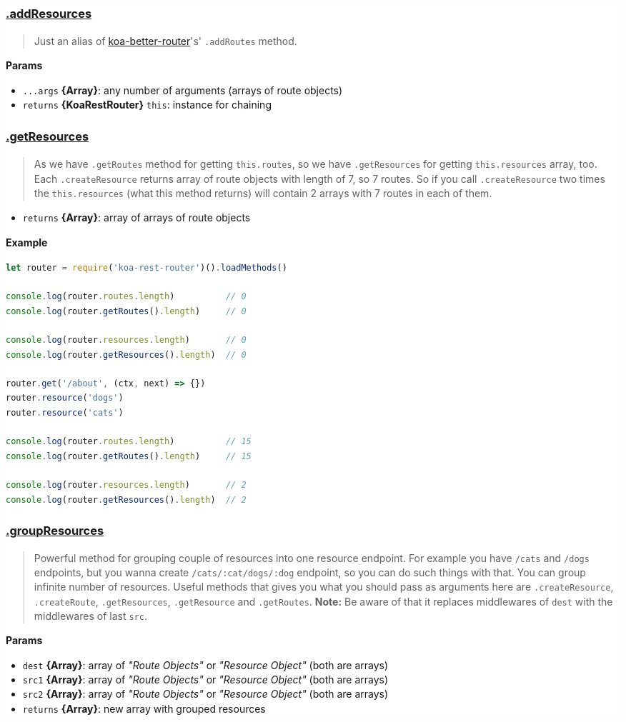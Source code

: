 
### [.addResources](index.js#L416)

> Just an alias of [koa-better-router][]'s' `.addRoutes` method.

**Params**

* `...args` **{Array}**: any number of arguments (arrays of route objects)    
* `returns` **{KoaRestRouter}** `this`: instance for chaining  

### [.getResources](index.js#L454)
> As we have `.getRoutes` method for getting `this.routes`, so we have `.getResources` for getting `this.resources` array, too. Each `.createResource` returns array of route objects with length of 7, so 7 routes. So if you call `.createResource` two times the `this.resources` (what this method returns) will contain 2 arrays with 7 routes in each of them.

* `returns` **{Array}**: array of arrays of route objects  

**Example**

```js
let router = require('koa-rest-router')().loadMethods()

console.log(router.routes.length)          // 0
console.log(router.getRoutes().length)     // 0

console.log(router.resources.length)       // 0
console.log(router.getResources().length)  // 0

router.get('/about', (ctx, next) => {})
router.resource('dogs')
router.resource('cats')

console.log(router.routes.length)          // 15
console.log(router.getRoutes().length)     // 15

console.log(router.resources.length)       // 2
console.log(router.getResources().length)  // 2
```

### [.groupResources](index.js#L521)
> Powerful method for grouping couple of resources into one resource endpoint. For example you have `/cats` and `/dogs` endpoints, but you wanna create `/cats/:cat/dogs/:dog` endpoint, so you can do such things with that. You can group infinite number of resources. Useful methods that gives you what you should pass as arguments here are `.createResource`, `.createRoute`, `.getResources`, `.getResource` and `.getRoutes`. **Note:** Be aware of that it replaces middlewares of `dest` with the middlewares of last `src`.

**Params**

* `dest` **{Array}**: array of _"Route Objects"_ or _"Resource Object"_ (both are arrays)    
* `src1` **{Array}**: array of _"Route Objects"_ or _"Resource Object"_ (both are arrays)    
* `src2` **{Array}**: array of _"Route Objects"_ or _"Resource Object"_ (both are arrays)    
* `returns` **{Array}**: new array with grouped resources  


[charlike]: https://github.com/tunnckocore/charlike
[commitizen]: https://github.com/commitizen/cz-cli
[koa-better-body]: https://github.com/tunnckocore/koa-better-body
[koa-better-router]: https://github.com/tunnckocore/koa-better-router
[koa-send]: https://github.com/koajs/send
[koa]: https://github.com/koajs/koa
[path-match]: https://github.com/pillarjs/path-match
[recipe]: https://github.com/DamonOehlman/recipe
[standard-version]: https://github.com/conventional-changelog/standard-version
[verb-generate-readme]: https://github.com/verbose/verb-generate-readme
[verb]: https://github.com/verbose/verb
[downloads-url]: https://www.npmjs.com/package/koa-rest-router
[downloads-img]: https://img.shields.io/npm/dt/koa-rest-router.svg
[codeclimate-url]: https://codeclimate.com/github/tunnckoCore/koa-rest-router
[codeclimate-img]: https://img.shields.io/codeclimate/github/tunnckoCore/koa-rest-router.svg
[travis-url]: https://travis-ci.org/tunnckoCore/koa-rest-router
[travis-img]: https://img.shields.io/travis/tunnckoCore/koa-rest-router/master.svg?label=linux
[appveyor-url]: https://ci.appveyor.com/project/tunnckoCore/koa-rest-router
[appveyor-img]: https://img.shields.io/appveyor/ci/tunnckoCore/koa-rest-router/master.svg?label=windows
[coverage-url]: https://codecov.io/gh/tunnckoCore/koa-rest-router
[coverage-img]: https://img.shields.io/codecov/c/github/tunnckoCore/koa-rest-router/master.svg
[david-url]: https://david-dm.org/tunnckoCore/koa-rest-router
[david-img]: https://img.shields.io/david/tunnckoCore/koa-rest-router.svg
[standard-url]: https://github.com/feross/standard
[standard-img]: https://img.shields.io/badge/code%20style-standard-brightgreen.svg
[gibon]: https://github.com/tunnckocore/gibon